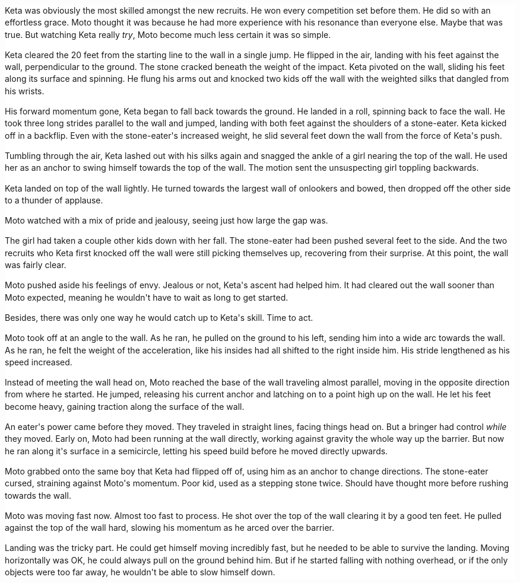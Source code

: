 Keta was obviously the most skilled amongst the new recruits. He won every competition set before them. He did so with an effortless grace. Moto thought it was because he had more experience with his resonance than everyone else. Maybe that was true. But watching Keta really _try_, Moto become much less certain it was so simple.

Keta cleared the 20 feet from the starting line to the wall in a single jump. He flipped in the air, landing with his feet against the wall, perpendicular to the ground. The stone cracked beneath the weight of the impact. Keta pivoted on the wall, sliding his feet along its surface and spinning. He flung his arms out and knocked two kids off the wall with the weighted silks that dangled from his wrists.

His forward momentum gone, Keta began to fall back towards the ground. He landed in a roll, spinning back to face the wall. He took three long strides parallel to the wall and jumped, landing with both feet against the shoulders of a stone-eater. Keta kicked off in a backflip. Even with the stone-eater's increased weight, he slid several feet down the wall from the force of Keta's push.

Tumbling through the air, Keta lashed out with his silks again and snagged the ankle of a girl nearing the top of the wall. He used her as an anchor to swing himself towards the top of the wall. The motion sent the unsuspecting girl toppling backwards. 

Keta landed on top of the wall lightly. He turned towards the largest wall of onlookers and bowed, then dropped off the other side to a thunder of applause.

Moto watched with a mix of pride and jealousy, seeing just how large the gap was.

The girl had taken a couple other kids down with her fall. The stone-eater had been pushed several feet to the side. And the two recruits who Keta first knocked off the wall were still picking themselves up, recovering from their surprise. At this point, the wall was fairly clear. 

Moto pushed aside his feelings of envy. Jealous or not, Keta's ascent had helped him. It had cleared out the wall sooner than Moto expected, meaning he wouldn't have to wait as long to get started. 

Besides, there was only one way he would catch up to Keta's skill. Time to act.

Moto took off at an angle to the wall. As he ran, he pulled on the ground to his left, sending him into a wide arc towards the wall. As he ran, he felt the weight of the acceleration, like his insides had all shifted to the right inside him. His stride lengthened as his speed increased. 

Instead of meeting the wall head on, Moto reached the base of the wall traveling almost parallel, moving in the opposite direction from where he started. He jumped, releasing his current anchor and latching on to a point high up on the wall. He let his feet become heavy, gaining traction along the surface of the wall.

An eater's power came before they moved. They traveled in straight lines, facing things head on. But a bringer had control _while_ they moved. Early on, Moto had been running at the wall directly, working against gravity the whole way up the barrier. But now he ran along it's surface in a semicircle, letting his speed build before he moved directly upwards.

Moto grabbed onto the same boy that Keta had flipped off of, using him as an anchor to change directions. The stone-eater cursed, straining against Moto's momentum. Poor kid, used as a stepping stone twice. Should have thought more before rushing towards the wall.

Moto was moving fast now. Almost too fast to process. He shot over the top of the wall clearing it by a good ten feet. He pulled against the top of the wall hard, slowing his momentum as he arced over the barrier.

Landing was the tricky part. He could get himself moving incredibly fast, but he needed to be able to survive the landing. Moving horizontally was OK, he could always pull on the ground behind him. But if he started falling with nothing overhead, or if the only objects were too far away, he wouldn't be able to slow himself down.
